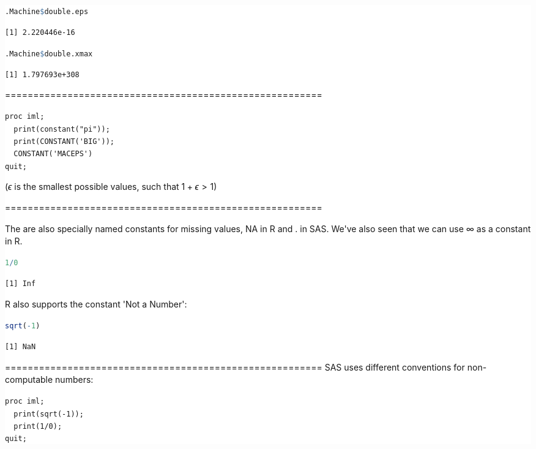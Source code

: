 ```r
.Machine$double.eps
```

```
[1] 2.220446e-16
```

```r
.Machine$double.xmax
```

```
[1] 1.797693e+308
```

========================================================
```
proc iml;
  print(constant("pi"));
  print(CONSTANT('BIG'));
  CONSTANT('MACEPS')
quit;
```

($\epsilon$ is the smallest possible values, such that $1+\epsilon > 1$)

========================================================

The are also specially named constants for missing values, NA in R and . in SAS. We've also seen that we can use $\infty$ as a constant in R.


```r
1/0
```

```
[1] Inf
```

R also supports the constant 'Not a Number':

```r
sqrt(-1)
```

```
[1] NaN
```

========================================================
SAS uses different conventions for non-computable numbers:

```
proc iml;
  print(sqrt(-1));
  print(1/0);
quit;
```


